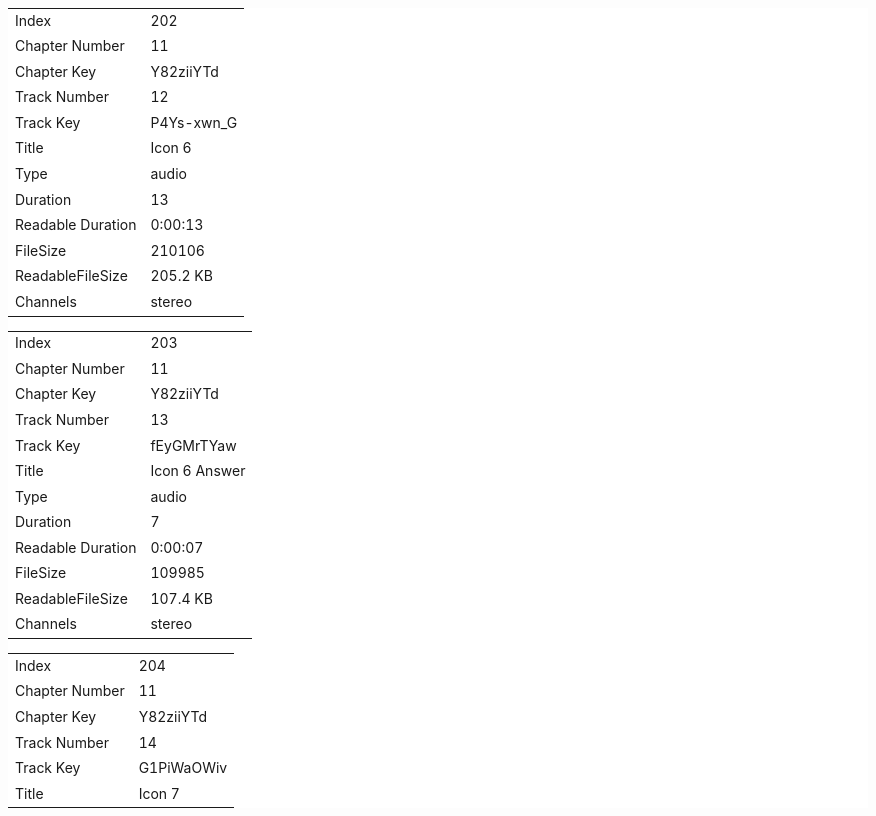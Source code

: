 |  |  |
| - | - |
| Index | 202 |
| Chapter Number | 11 |
| Chapter Key | Y82ziiYTd |
| Track Number | 12 |
| Track Key | P4Ys-xwn_G |
| Title | Icon 6 |
| Type | audio |
| Duration | 13 |
| Readable Duration | 0:00:13 |
| FileSize | 210106 |
| ReadableFileSize | 205.2 KB |
| Channels | stereo |

|  |  |
| - | - |
| Index | 203 |
| Chapter Number | 11 |
| Chapter Key | Y82ziiYTd |
| Track Number | 13 |
| Track Key | fEyGMrTYaw |
| Title | Icon 6 Answer |
| Type | audio |
| Duration | 7 |
| Readable Duration | 0:00:07 |
| FileSize | 109985 |
| ReadableFileSize | 107.4 KB |
| Channels | stereo |

|  |  |
| - | - |
| Index | 204 |
| Chapter Number | 11 |
| Chapter Key | Y82ziiYTd |
| Track Number | 14 |
| Track Key | G1PiWaOWiv |
| Title | Icon 7  |